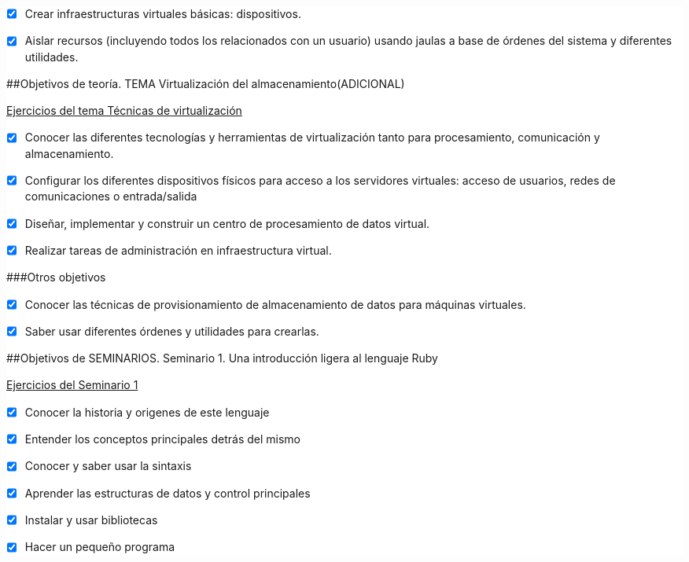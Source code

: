 - [x] Crear infraestructuras virtuales básicas: dispositivos.

- [x] Aislar recursos (incluyendo todos los relacionados con un usuario) usando jaulas a base de órdenes del sistema y diferentes utilidades.

##Objetivos de teoría. TEMA Virtualización del almacenamiento(ADICIONAL)

[Ejercicios del tema Técnicas de virtualización](https://github.com/rubenjo7/IV-Ejercicios/blob/master/Ejercicios_TemaAdicional2(Virtualizaci%C3%B3n%20del%20almacenamiento).md)

- [x] Conocer las diferentes tecnologías y herramientas de virtualización tanto para procesamiento, comunicación y almacenamiento.

- [x] Configurar los diferentes dispositivos físicos para acceso a los servidores virtuales: acceso de usuarios, redes de comunicaciones o entrada/salida

- [x] Diseñar, implementar y construir un centro de procesamiento de datos virtual.

- [x] Realizar tareas de administración en infraestructura virtual.

###Otros objetivos

- [x] Conocer las técnicas de provisionamiento de almacenamiento de datos para máquinas virtuales.

- [x] Saber usar diferentes órdenes y utilidades para crearlas.

##Objetivos de SEMINARIOS. Seminario 1. Una introducción ligera al lenguaje Ruby

[Ejercicios del Seminario 1](https://github.com/rubenjo7/IV-Ejercicios/blob/master/Ejercicios_Seminario1.md)

- [x] Conocer la historia y origenes de este lenguaje

- [x] Entender los conceptos principales detrás del mismo

- [x] Conocer y saber usar la sintaxis

- [x] Aprender las estructuras de datos y control principales

- [x] Instalar y usar bibliotecas

- [x] Hacer un pequeño programa
